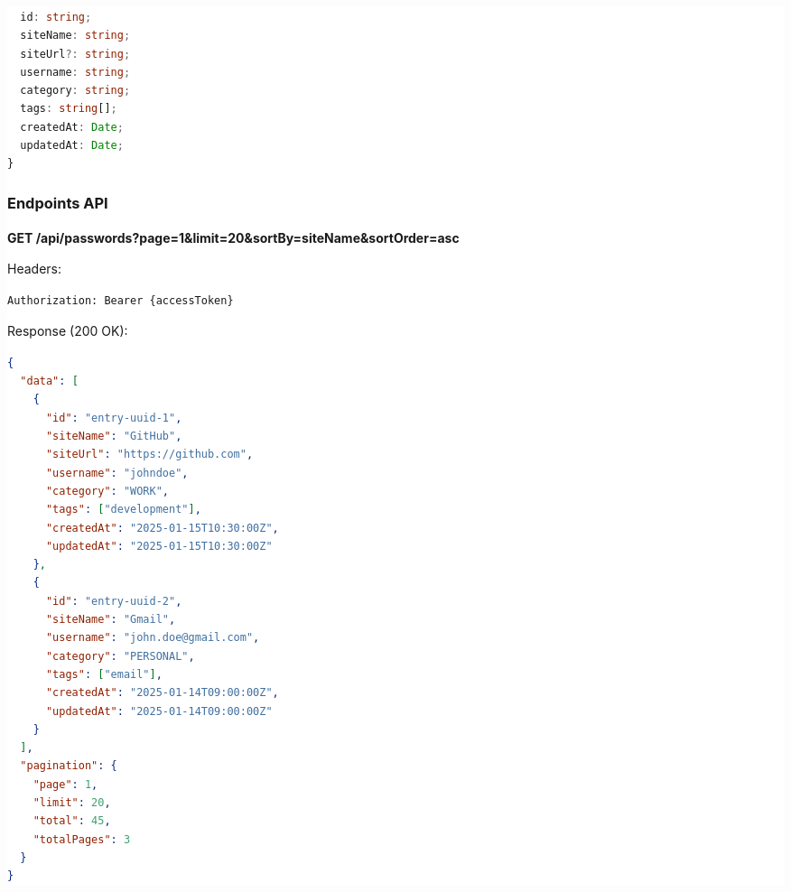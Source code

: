 ```typescript
  id: string;
  siteName: string;
  siteUrl?: string;
  username: string;
  category: string;
  tags: string[];
  createdAt: Date;
  updatedAt: Date;
}
```

### Endpoints API

**GET /api/passwords?page=1&limit=20&sortBy=siteName&sortOrder=asc**

Headers:
```
Authorization: Bearer {accessToken}
```

Response (200 OK):
```json
{
  "data": [
    {
      "id": "entry-uuid-1",
      "siteName": "GitHub",
      "siteUrl": "https://github.com",
      "username": "johndoe",
      "category": "WORK",
      "tags": ["development"],
      "createdAt": "2025-01-15T10:30:00Z",
      "updatedAt": "2025-01-15T10:30:00Z"
    },
    {
      "id": "entry-uuid-2",
      "siteName": "Gmail",
      "username": "john.doe@gmail.com",
      "category": "PERSONAL",
      "tags": ["email"],
      "createdAt": "2025-01-14T09:00:00Z",
      "updatedAt": "2025-01-14T09:00:00Z"
    }
  ],
  "pagination": {
    "page": 1,
    "limit": 20,
    "total": 45,
    "totalPages": 3
  }
}
```
